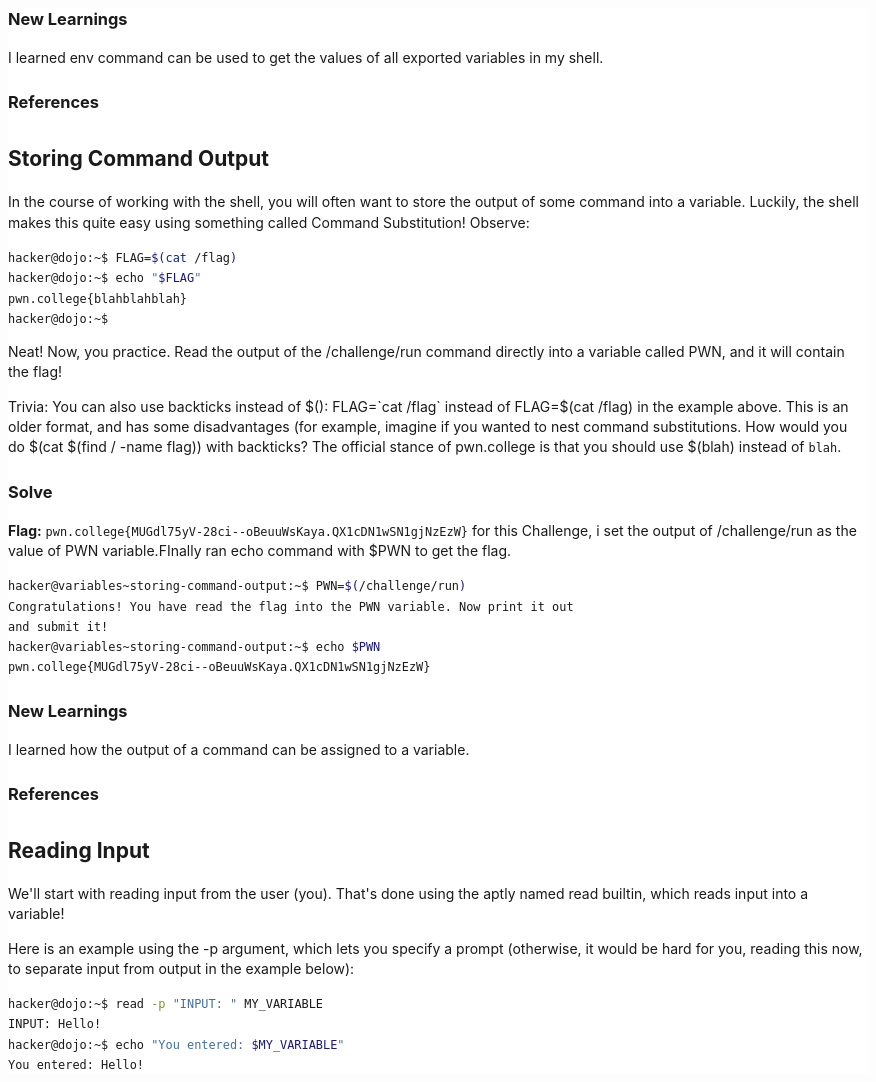 ### New Learnings
I learned env command can be used to get the values of all exported variables in my shell.

### References

## Storing Command Output
In the course of working with the shell, you will often want to store the output of some command into a variable. Luckily, the shell makes this quite easy using something called Command Substitution! Observe:

```bash
hacker@dojo:~$ FLAG=$(cat /flag)
hacker@dojo:~$ echo "$FLAG"
pwn.college{blahblahblah}
hacker@dojo:~$
```

Neat! Now, you practice. Read the output of the /challenge/run command directly into a variable called PWN, and it will contain the flag!

Trivia: You can also use backticks instead of $(): FLAG=`cat /flag` instead of FLAG=$(cat /flag) in the example above. This is an older format, and has some disadvantages (for example, imagine if you wanted to nest command substitutions. How would you do $(cat $(find / -name flag)) with backticks? The official stance of pwn.college is that you should use $(blah) instead of `blah`.

### Solve
**Flag:** `pwn.college{MUGdl75yV-28ci--oBeuuWsKaya.QX1cDN1wSN1gjNzEzW}`
 for this Challenge, i set the output of /challenge/run as the value of PWN variable.FInally ran echo command with $PWN to get the flag.

```bash 
hacker@variables~storing-command-output:~$ PWN=$(/challenge/run)
Congratulations! You have read the flag into the PWN variable. Now print it out
and submit it!
hacker@variables~storing-command-output:~$ echo $PWN
pwn.college{MUGdl75yV-28ci--oBeuuWsKaya.QX1cDN1wSN1gjNzEzW}
```

### New Learnings
I learned how the output of a command can be assigned to a variable.

### References

## Reading Input
We'll start with reading input from the user (you). That's done using the aptly named read builtin, which reads input into a variable!

Here is an example using the -p argument, which lets you specify a prompt (otherwise, it would be hard for you, reading this now, to separate input from output in the example below):

```bash
hacker@dojo:~$ read -p "INPUT: " MY_VARIABLE
INPUT: Hello!
hacker@dojo:~$ echo "You entered: $MY_VARIABLE"
You entered: Hello!
```
